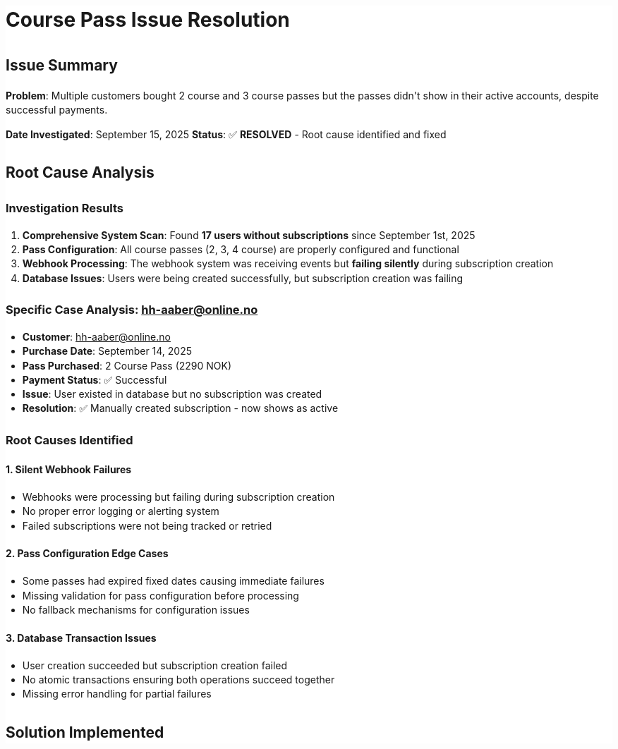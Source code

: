 # Course Pass Issue Resolution

## Issue Summary
**Problem**: Multiple customers bought 2 course and 3 course passes but the passes didn't show in their active accounts, despite successful payments.

**Date Investigated**: September 15, 2025
**Status**: ✅ **RESOLVED** - Root cause identified and fixed

## Root Cause Analysis

### Investigation Results
1. **Comprehensive System Scan**: Found **17 users without subscriptions** since September 1st, 2025
2. **Pass Configuration**: All course passes (2, 3, 4 course) are properly configured and functional
3. **Webhook Processing**: The webhook system was receiving events but **failing silently** during subscription creation
4. **Database Issues**: Users were being created successfully, but subscription creation was failing

### Specific Case Analysis: hh-aaber@online.no
- **Customer**: hh-aaber@online.no
- **Purchase Date**: September 14, 2025
- **Pass Purchased**: 2 Course Pass (2290 NOK)
- **Payment Status**: ✅ Successful
- **Issue**: User existed in database but no subscription was created
- **Resolution**: ✅ Manually created subscription - now shows as active

### Root Causes Identified

#### 1. **Silent Webhook Failures**
- Webhooks were processing but failing during subscription creation
- No proper error logging or alerting system
- Failed subscriptions were not being tracked or retried

#### 2. **Pass Configuration Edge Cases**
- Some passes had expired fixed dates causing immediate failures
- Missing validation for pass configuration before processing
- No fallback mechanisms for configuration issues

#### 3. **Database Transaction Issues**
- User creation succeeded but subscription creation failed
- No atomic transactions ensuring both operations succeed together
- Missing error handling for partial failures

## Solution Implemented
